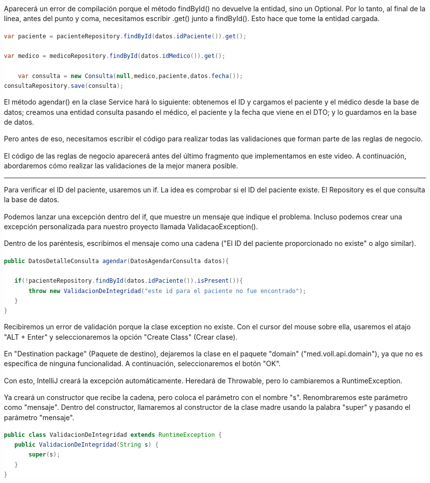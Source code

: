 Aparecerá un error de compilación porque el método findById() no devuelve la entidad, sino un Optional. Por lo tanto, al final de la línea, antes del punto y coma, necesitamos escribir .get() junto a findById(). Esto hace que tome la entidad cargada.

```java
var paciente = pacienteRepository.findById(datos.idPaciente()).get();

var medico = medicoRepository.findById(datos.idMedico()).get();

    var consulta = new Consulta(null,medico,paciente,datos.fecha());
consultaRepository.save(consulta);
```

El método agendar() en la clase Service hará lo siguiente: obtenemos el ID y cargamos el paciente y el médico desde la base de datos; creamos una entidad consulta pasando el médico, el paciente y la fecha que viene en el DTO; y lo guardamos en la base de datos.

Pero antes de eso, necesitamos escribir el código para realizar todas las validaciones que forman parte de las reglas de negocio.

El código de las reglas de negocio aparecerá antes del último fragmento que implementamos en este video. A continuación, abordaremos cómo realizar las validaciones de la mejor manera posible.

---

Para verificar el ID del paciente, usaremos un if. La idea es comprobar si el ID del paciente existe. El Repository es el que consulta la base de datos.

Podemos lanzar una excepción dentro del if, que muestre un mensaje que indique el problema. Incluso podemos crear una excepción personalizada para nuestro proyecto llamada ValidacaoException().

Dentro de los paréntesis, escribimos el mensaje como una cadena ("El ID del paciente proporcionado no existe" o algo similar).

```java
public DatosDetalleConsulta agendar(DatosAgendarConsulta datos){

   if(!pacienteRepository.findById(datos.idPaciente()).isPresent()){
       throw new ValidacionDeIntegridad("este id para el paciente no fue encontrado");
   }
}
```

Recibiremos un error de validación porque la clase exception no existe. Con el cursor del mouse sobre ella, usaremos el atajo "ALT + Enter" y seleccionaremos la opción "Create Class" (Crear clase).

En "Destination package" (Paquete de destino), dejaremos la clase en el paquete "domain" ("med.voll.api.domain"), ya que no es específica de ninguna funcionalidad. A continuación, seleccionaremos el botón "OK".

Con esto, IntelliJ creará la excepción automáticamente. Heredará de Throwable, pero lo cambiaremos a RuntimeException.

Ya creará un constructor que recibe la cadena, pero coloca el parámetro con el nombre "s". Renombraremos este parámetro como "mensaje". Dentro del constructor, llamaremos al constructor de la clase madre usando la palabra "super" y pasando el parámetro "mensaje".

```java
public class ValidacionDeIntegridad extends RuntimeException {
   public ValidacionDeIntegridad(String s) {
       super(s);
   }
}
```
